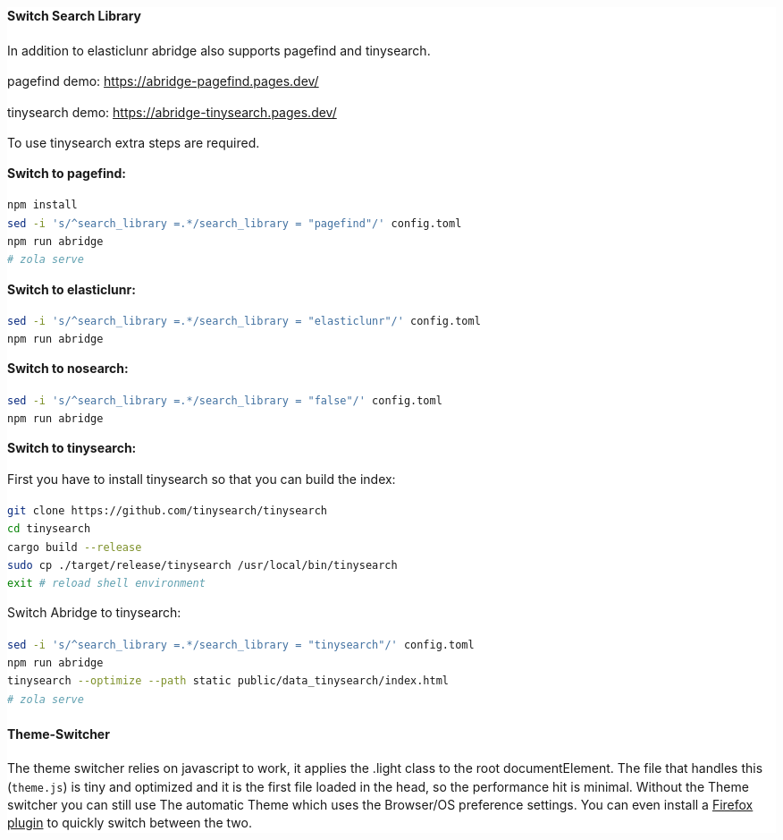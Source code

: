 #### Switch Search Library

In addition to elasticlunr abridge also supports pagefind and tinysearch.

pagefind demo: https://abridge-pagefind.pages.dev/

tinysearch demo: https://abridge-tinysearch.pages.dev/

To use tinysearch extra steps are required.

**Switch to pagefind:**

```bash
npm install
sed -i 's/^search_library =.*/search_library = "pagefind"/' config.toml
npm run abridge
# zola serve
```

**Switch to elasticlunr:**

```bash
sed -i 's/^search_library =.*/search_library = "elasticlunr"/' config.toml
npm run abridge
```

**Switch to nosearch:**

```bash
sed -i 's/^search_library =.*/search_library = "false"/' config.toml
npm run abridge
```

**Switch to tinysearch:**

First you have to install tinysearch so that you can build the index:

```bash
git clone https://github.com/tinysearch/tinysearch
cd tinysearch
cargo build --release
sudo cp ./target/release/tinysearch /usr/local/bin/tinysearch
exit # reload shell environment
```

Switch Abridge to tinysearch:
```bash
sed -i 's/^search_library =.*/search_library = "tinysearch"/' config.toml
npm run abridge
tinysearch --optimize --path static public/data_tinysearch/index.html
# zola serve
```

#### Theme-Switcher

The theme switcher relies on javascript to work, it applies the .light class to the root documentElement. The file that handles this (`theme.js`) is tiny and optimized and it is the first file loaded in the head, so the performance hit is minimal. Without the Theme switcher you can still use The automatic Theme which uses the Browser/OS preference settings. You can even install a [Firefox plugin](https://addons.mozilla.org/en-US/firefox/addon/theme-switcher-for-firefox/) to quickly switch between the two.
